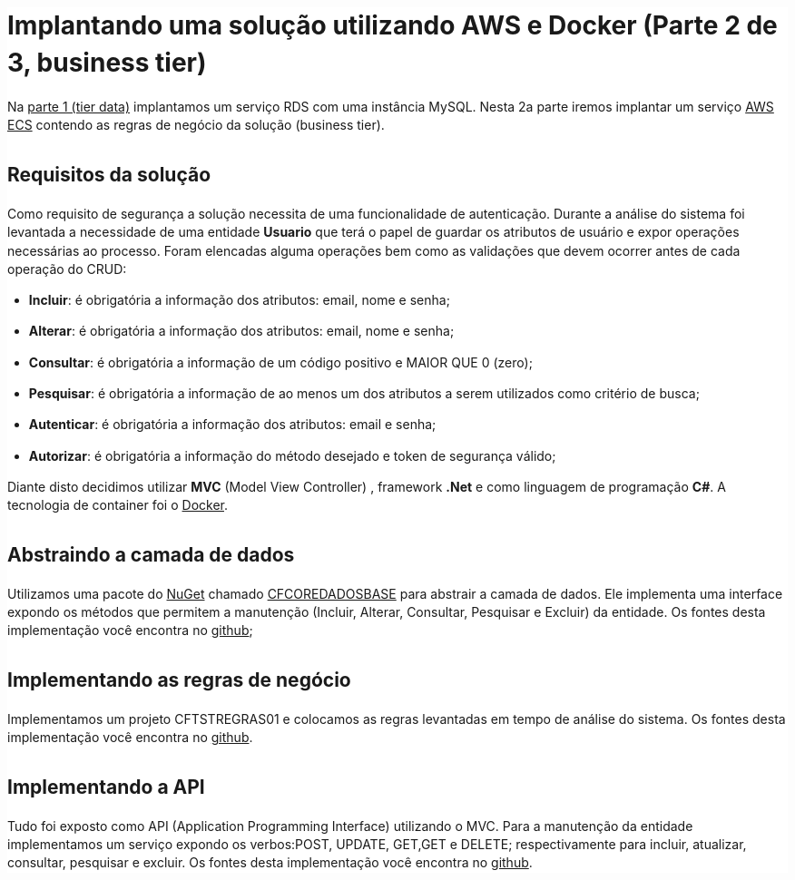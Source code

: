# Implantando uma solução utilizando AWS e Docker (Parte 2 de 3, business tier)

 Na [parte 1 (tier data)](https://github.com/nandolrs/CFTSTDADOS01/tree/master/CFTSTDADOS01) implantamos um serviço RDS com uma instância MySQL. Nesta 2a parte iremos implantar um serviço [AWS ECS](https://aws.amazon.com/pt/ecs/) contendo as regras de negócio da solução (business tier).

 ## Requisitos da solução

 Como requisito de segurança a solução necessita de uma funcionalidade de autenticação. Durante a análise do sistema foi levantada a necessidade de uma entidade **Usuario** que terá o papel de guardar os atributos de usuário e expor operações necessárias ao processo. Foram elencadas alguma operações bem como as validações que devem ocorrer antes de cada operação do CRUD:

 * **Incluir**: é obrigatória a informação dos atributos: email, nome e senha;

* **Alterar**: é obrigatória a informação dos atributos: email, nome e senha;

* **Consultar**: é obrigatória a informação de um código positivo  e MAIOR QUE 0 (zero);

* **Pesquisar**: é obrigatória a informação de ao menos um dos atributos a serem utilizados como critério de busca;

 * **Autenticar**: é obrigatória a informação dos atributos: email e senha;

 * **Autorizar**: é obrigatória a informação do método desejado e token de segurança válido;

Diante disto decidimos utilizar **MVC** (Model View Controller) , framework **.Net**  e como linguagem de programação **C#**. A tecnologia de container foi o [Docker](https://www.docker.com/). 

## Abstraindo a camada de dados

Utilizamos uma pacote do [NuGet](https://www.nuget.org/) chamado [CFCOREDADOSBASE](https://www.nuget.org/packages/CFCOREDADOSBASE/1.0.3?_src=template) para abstrair a camada de dados. Ele implementa uma interface expondo os métodos que permitem a manutenção (Incluir, Alterar, Consultar, Pesquisar e Excluir) da entidade. Os fontes desta implementação você encontra no [github](https://github.com/nandolrs/CFTSTDADOS01/tree/master/CFTSTDADOS01); 

## Implementando as regras de negócio

Implementamos um projeto CFTSTREGRAS01 e colocamos as regras levantadas em tempo de análise do sistema.
Os fontes desta implementação você encontra no [github](https://github.com/nandolrs/CFTSTDADOS01/tree/master/CFTSTREGRAS01). 

## Implementando a API

Tudo foi exposto como API (Application Programming Interface) utilizando o MVC. Para a manutenção da entidade implementamos um serviço expondo os verbos:POST, UPDATE, GET,GET e DELETE; respectivamente para incluir, atualizar, consultar, pesquisar e excluir. Os fontes desta implementação você encontra no [github](https://github.com/nandolrs/CFTSTDADOS01/tree/master/CFTSTAPI). 

